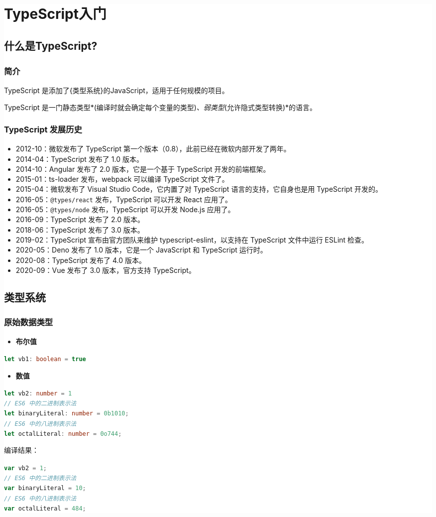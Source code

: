 # TypeScript入门
## 什么是TypeScript?
### 简介

TypeScript 是添加了{类型系统}的JavaScript，适用于任何规模的项目。

TypeScript 是一门静态类型*(编译时就会确定每个变量的类型)*、弱类型*(允许隐式类型转换)*的语言。



### TypeScript 发展历史

- 2012-10：微软发布了 TypeScript 第一个版本（0.8），此前已经在微软内部开发了两年。
- 2014-04：TypeScript 发布了 1.0 版本。
- 2014-10：Angular 发布了 2.0 版本，它是一个基于 TypeScript 开发的前端框架。
- 2015-01：ts-loader 发布，webpack 可以编译 TypeScript 文件了。
- 2015-04：微软发布了 Visual Studio Code，它内置了对 TypeScript 语言的支持，它自身也是用 TypeScript 开发的。
- 2016-05：`@types/react` 发布，TypeScript 可以开发 React 应用了。
- 2016-05：`@types/node` 发布，TypeScript 可以开发 Node.js 应用了。
- 2016-09：TypeScript 发布了 2.0 版本。
- 2018-06：TypeScript 发布了 3.0 版本。
- 2019-02：TypeScript 宣布由官方团队来维护 typescript-eslint，以支持在 TypeScript 文件中运行 ESLint 检查。
- 2020-05：Deno 发布了 1.0 版本，它是一个 JavaScript 和 TypeScript 运行时。
- 2020-08：TypeScript 发布了 4.0 版本。
- 2020-09：Vue 发布了 3.0 版本，官方支持 TypeScript。

## 类型系统

### 原始数据类型

- **布尔值**

```typescript
let vb1: boolean = true
```

- **数值**

```typescript
let vb2: number = 1
// ES6 中的二进制表示法
let binaryLiteral: number = 0b1010;
// ES6 中的八进制表示法
let octalLiteral: number = 0o744;
```

编译结果：

```javascript
var vb2 = 1;
// ES6 中的二进制表示法
var binaryLiteral = 10;
// ES6 中的八进制表示法
var octalLiteral = 484;
```
